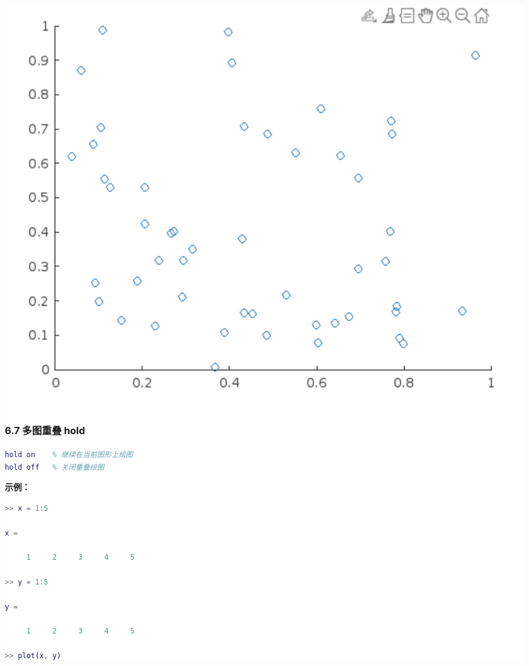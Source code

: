 ![alt text](image-36.png)
### 6.7 多图重叠 hold

```matlab
hold on    % 继续在当前图形上绘图
hold off   % 关闭重叠绘图
```
**示例：**
```matlab
>> x = 1:5

x =

     1     2     3     4     5

>> y = 1:5

y =

     1     2     3     4     5

>> plot(x, y)
```